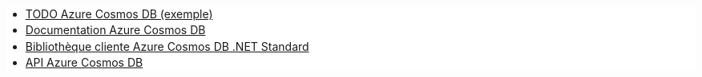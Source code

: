 - [TODO Azure Cosmos DB (exemple)](https://developer.xamarin.com/samples/xamarin-forms/WebServices/TodoDocumentDB/)
- [Documentation Azure Cosmos DB](/azure/cosmos-db/)
- [Bibliothèque cliente Azure Cosmos DB .NET Standard](https://www.nuget.org/packages/Microsoft.Azure.DocumentDB.Core)
- [API Azure Cosmos DB](https://docs.microsoft.com/dotnet/api/overview/azure/cosmosdb/client?view=azure-dotnet)

